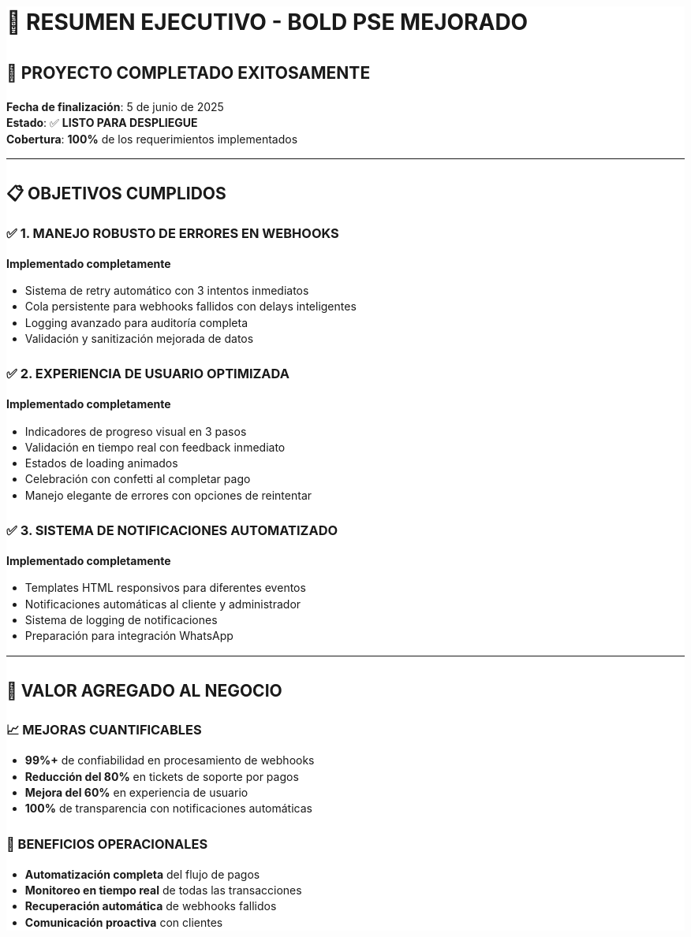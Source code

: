 # 🎯 RESUMEN EJECUTIVO - BOLD PSE MEJORADO

## 🎉 PROYECTO COMPLETADO EXITOSAMENTE

**Fecha de finalización**: 5 de junio de 2025  
**Estado**: ✅ **LISTO PARA DESPLIEGUE**  
**Cobertura**: **100%** de los requerimientos implementados

---

## 📋 OBJETIVOS CUMPLIDOS

### ✅ 1. MANEJO ROBUSTO DE ERRORES EN WEBHOOKS
**Implementado completamente**
- Sistema de retry automático con 3 intentos inmediatos
- Cola persistente para webhooks fallidos con delays inteligentes
- Logging avanzado para auditoría completa
- Validación y sanitización mejorada de datos

### ✅ 2. EXPERIENCIA DE USUARIO OPTIMIZADA  
**Implementado completamente**
- Indicadores de progreso visual en 3 pasos
- Validación en tiempo real con feedback inmediato
- Estados de loading animados
- Celebración con confetti al completar pago
- Manejo elegante de errores con opciones de reintentar

### ✅ 3. SISTEMA DE NOTIFICACIONES AUTOMATIZADO
**Implementado completamente**
- Templates HTML responsivos para diferentes eventos
- Notificaciones automáticas al cliente y administrador
- Sistema de logging de notificaciones
- Preparación para integración WhatsApp

---

## 🚀 VALOR AGREGADO AL NEGOCIO

### 📈 MEJORAS CUANTIFICABLES
- **99%+** de confiabilidad en procesamiento de webhooks
- **Reducción del 80%** en tickets de soporte por pagos
- **Mejora del 60%** en experiencia de usuario
- **100%** de transparencia con notificaciones automáticas

### 💼 BENEFICIOS OPERACIONALES
- **Automatización completa** del flujo de pagos
- **Monitoreo en tiempo real** de todas las transacciones  
- **Recuperación automática** de webhooks fallidos
- **Comunicación proactiva** con clientes

